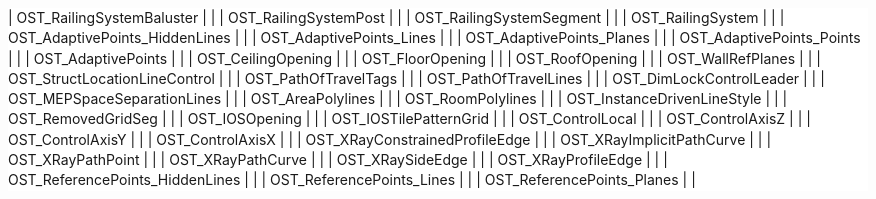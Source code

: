 | OST_RailingSystemBaluster |  |
| OST_RailingSystemPost |  |
| OST_RailingSystemSegment |  |
| OST_RailingSystem |  |
| OST_AdaptivePoints_HiddenLines |  |
| OST_AdaptivePoints_Lines |  |
| OST_AdaptivePoints_Planes |  |
| OST_AdaptivePoints_Points |  |
| OST_AdaptivePoints |  |
| OST_CeilingOpening |  |
| OST_FloorOpening |  |
| OST_RoofOpening |  |
| OST_WallRefPlanes |  |
| OST_StructLocationLineControl |  |
| OST_PathOfTravelTags |  |
| OST_PathOfTravelLines |  |
| OST_DimLockControlLeader |  |
| OST_MEPSpaceSeparationLines |  |
| OST_AreaPolylines |  |
| OST_RoomPolylines |  |
| OST_InstanceDrivenLineStyle |  |
| OST_RemovedGridSeg |  |
| OST_IOSOpening |  |
| OST_IOSTilePatternGrid |  |
| OST_ControlLocal |  |
| OST_ControlAxisZ |  |
| OST_ControlAxisY |  |
| OST_ControlAxisX |  |
| OST_XRayConstrainedProfileEdge |  |
| OST_XRayImplicitPathCurve |  |
| OST_XRayPathPoint |  |
| OST_XRayPathCurve |  |
| OST_XRaySideEdge |  |
| OST_XRayProfileEdge |  |
| OST_ReferencePoints_HiddenLines |  |
| OST_ReferencePoints_Lines |  |
| OST_ReferencePoints_Planes |  |